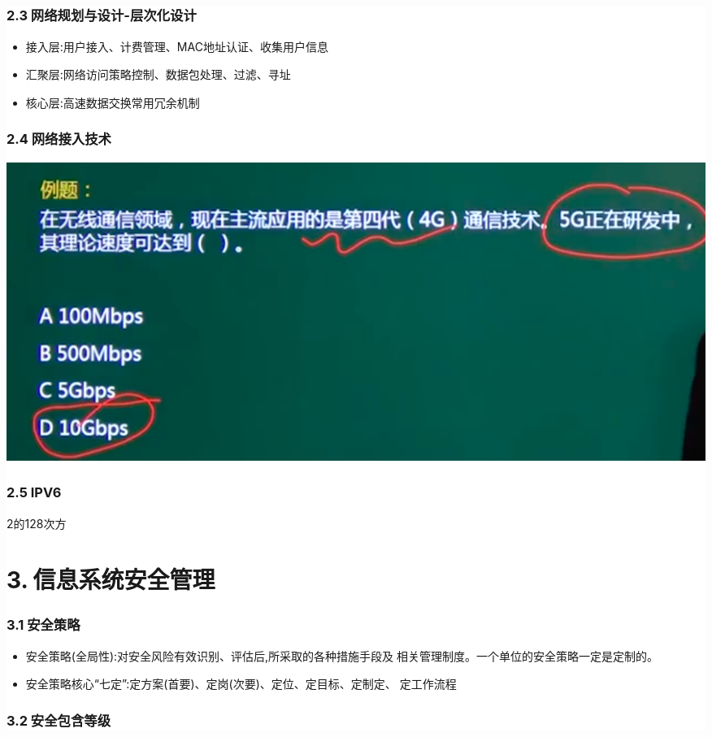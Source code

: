 

### 2.3 网络规划与设计-层次化设计

+ 接入层:用户接入、计费管理、MAC地址认证、收集用户信息

+ 汇聚层:网络访问策略控制、数据包处理、过滤、寻址

+ 核心层:高速数据交换常用冗余机制



### 2.4 网络接入技术

![image-20210502142320311](%E4%BF%A1%E6%81%AF%E5%8C%96/image-20210502142320311.png)



### 2.5  IPV6

2的128次方



# 3. 信息系统安全管理

### 3.1 安全策略

+ 安全策略(全局性):对安全风险有效识别、评估后,所采取的各种措施手段及 相关管理制度。一个单位的安全策略一定是定制的。

+ 安全策略核心“七定”:定方案(首要)、定岗(次要)、定位、定目标、定制定、 定工作流程

### 3.2 安全包含等级
